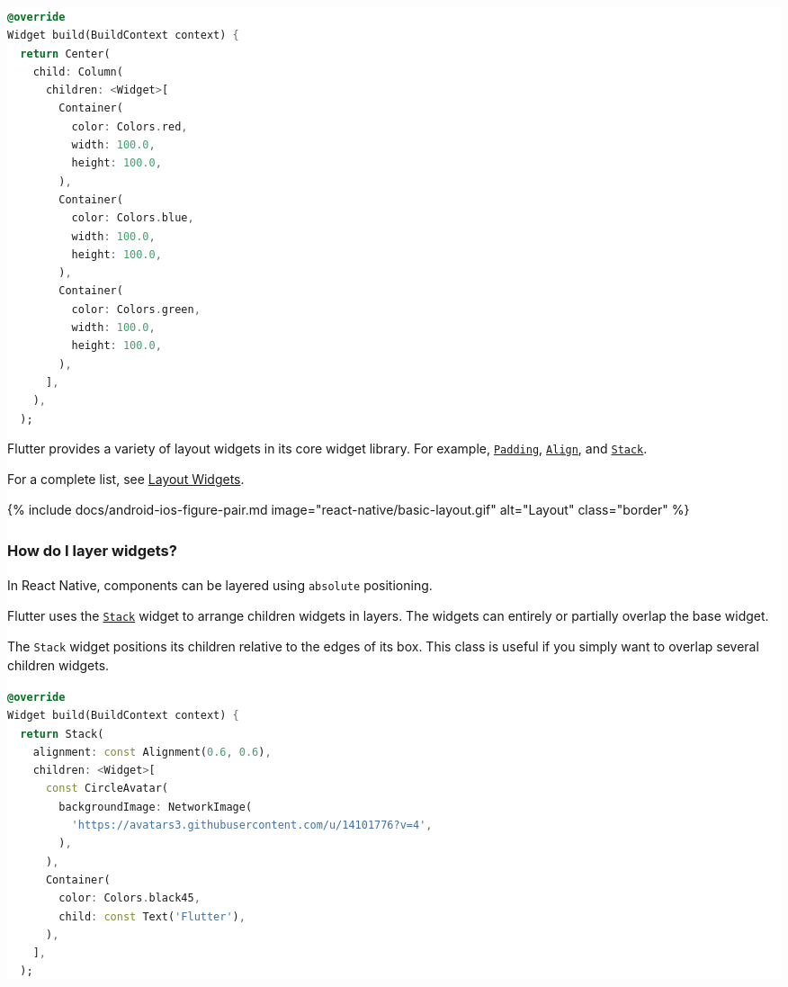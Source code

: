 <?code-excerpt "lib/layouts.dart (Column)"?>
```dart
@override
Widget build(BuildContext context) {
  return Center(
    child: Column(
      children: <Widget>[
        Container(
          color: Colors.red,
          width: 100.0,
          height: 100.0,
        ),
        Container(
          color: Colors.blue,
          width: 100.0,
          height: 100.0,
        ),
        Container(
          color: Colors.green,
          width: 100.0,
          height: 100.0,
        ),
      ],
    ),
  );
```

Flutter provides a variety of layout widgets in its core widget library.
For example, [`Padding`][], [`Align`][], and [`Stack`][].

For a complete list, see [Layout Widgets][].

{% include docs/android-ios-figure-pair.md image="react-native/basic-layout.gif" alt="Layout" class="border" %}

### How do I layer widgets?

In React Native, components can be layered using `absolute` positioning.

Flutter uses the [`Stack`][]
widget to arrange children widgets in layers.
The widgets can entirely or partially overlap the base widget.

The `Stack` widget positions its children relative to the edges of its box.
This class is useful if you simply want to overlap several children widgets.

<?code-excerpt "lib/layouts.dart (Stack)"?>
```dart
@override
Widget build(BuildContext context) {
  return Stack(
    alignment: const Alignment(0.6, 0.6),
    children: <Widget>[
      const CircleAvatar(
        backgroundImage: NetworkImage(
          'https://avatars3.githubusercontent.com/u/14101776?v=4',
        ),
      ),
      Container(
        color: Colors.black45,
        child: const Text('Flutter'),
      ),
    ],
  );
```


[Limitations]: {{site.url}}/ui/navigation#limitations
[navigation overview]: {{site.url}}/ui/navigation
[GestureDetector class]: {{site.api}}/flutter/widgets/GestureDetector-class.html#instance-properties
[`AboutDialog`]: {{site.api}}/flutter/material/AboutDialog-class.html
[Adding Assets and Images in Flutter]: {{site.url}}/ui/assets-and-images
[`AlertDialog`]: {{site.api}}/flutter/material/AlertDialog-class.html
[`Align`]: {{site.api}}/flutter/widgets/Align-class.html
[`Animation`]: {{site.api}}/flutter/animation/Animation-class.html
[`AnimationController`]: {{site.api}}/flutter/animation/AnimationController-class.html
[async and await]: {{site.dart-site}}/language/async
[`Axis`]: {{site.api}}/flutter/painting/Axis.html
[`BuildContext`]: {{site.api}}/flutter/widgets/BuildContext-class.html
[`Center`]: {{site.api}}/flutter/widgets/Center-class.html
[color palette]: {{site.material2}}/design/color/the-color-system.html#color-theme-creation
[colors]: {{site.api}}/flutter/material/Colors-class.html
[`Colors`]: {{site.api}}/flutter/material/Colors-class.html
[`Column`]: {{site.api}}/flutter/widgets/Column-class.html
[`Container`]: {{site.api}}/flutter/widgets/Container-class.html
[`Checkbox`]: {{site.api}}/flutter/material/Checkbox-class.html
[`CircleAvatar`]: {{site.api}}/flutter/material/CircleAvatar-class.html
[`CircularProgressIndicator`]: {{site.api}}/flutter/material/CircularProgressIndicator-class.html
[Cupertino (iOS-style)]: {{site.url}}/ui/widgets/cupertino
[`CustomPaint`]: {{site.api}}/flutter/widgets/CustomPaint-class.html
[`CustomPainter`]: {{site.api}}/flutter/rendering/CustomPainter-class.html
[Dart]: {{site.dart-site}}/dart-2
[Dart's Type System]: {{site.dart-site}}/guides/language/sound-dart
[Sound Null Safety]: {{site.dart-site}}/null-safety
[`dart:io`]: {{site.api}}/flutter/dart-io/dart-io-library.html
[DartPadA]: {{site.dartpad}}/0df636e00f348bdec2bc1c8ebc7daeb1
[DartPadB]: {{site.dartpad}}/cf9e652f77636224d3e37d96dcf238e5
[DartPadC]: {{site.dartpad}}/3f4625c16e05eec396d6046883739612
[DartPadD]: {{site.dartpad}}/57ec21faa8b6fe2326ffd74e9781a2c7
[DartPadE]: {{site.dartpad}}/c85038ad677963cb6dc943eb1a0b72e6
[DartPadF]: {{site.dartpad}}/5454e8bfadf3000179d19b9bc6be9918
[Developing Packages & Plugins]: {{site.url}}/packages-and-plugins/developing-packages
[DevTools]: {{site.url}}/tools/devtools
[`Dismissible`]: {{site.api}}/flutter/widgets/Dismissible-class.html
[`FadeTransition`]: {{site.api}}/flutter/widgets/FadeTransition-class.html
[Flutter packages]: {{site.pub}}/flutter/
[Flutter Architectural Overview]: {{site.url}}/resources/architectural-overview
[Flutter Basic Widgets]: {{site.url}}/ui/widgets/basics
[Flutter Technical Overview]: {{site.url}}/resources/architectural-overview
[Flutter Widget Catalog]: {{site.url}}/ui/widgets
[Flutter Widget Index]: {{site.url}}/reference/widgets
[`FlutterLogo`]: {{site.api}}/flutter/material/FlutterLogo-class.html
[`Form`]: {{site.api}}/flutter/widgets/Form-class.html
[`TextButton`]: {{site.api}}/flutter/material/TextButton-class.html
[functions]: {{site.dart-site}}/language/functions
[`Future`]: {{site.dart-site}}/tutorials/language/futures
[`GestureDetector`]: {{site.api}}/flutter/widgets/GestureDetector-class.html
[Getting started]: {{site.url}}/get-started
[`Image`]: {{site.api}}/flutter/widgets/Image-class.html
[`IndexedWidgetBuilder`]: {{site.api}}/flutter/widgets/IndexedWidgetBuilder.html
[`InheritedWidget`]: {{site.api}}/flutter/widgets/InheritedWidget-class.html
[`InkWell`]: {{site.api}}/flutter/material/InkWell-class.html
[Layout Widgets]: {{site.url}}/ui/widgets/layout
[`LinearProgressIndicator`]: {{site.api}}/flutter/material/LinearProgressIndicator-class.html
[`ListTile`]: {{site.api}}/flutter/material/ListTile-class.html
[`ListView`]: {{site.api}}/flutter/widgets/ListView-class.html
[`ListView.builder`]: {{site.api}}/flutter/widgets/ListView/ListView.builder.html
[Material Design]: {{site.material}}/styles
[Material icons]: {{site.api}}/flutter/material/Icons-class.html
[`MaterialApp`]: {{site.api}}/flutter/material/MaterialApp-class.html
[`MaterialPageRoute`]: {{site.api}}/flutter/material/MaterialPageRoute-class.html
[`ModalRoute`]: {{site.api}}/flutter/widgets/ModalRoute-class.html
[`Navigator`]: {{site.api}}/flutter/widgets/Navigator-class.html
[`Navigator.of()`]: {{site.api}}/flutter/widgets/Navigator/of.html
[`Navigator.pop`]: {{site.api}}/flutter/widgets/Navigator/pop.html
[`Navigator.push`]: {{site.api}}/flutter/widgets/Navigator/push.html
[`onSaved`]: {{site.api}}/flutter/widgets/FormField/onSaved.html
[named parameters]: {{site.dart-site}}/language/functions#named-parameters
[`Padding`]: {{site.api}}/flutter/widgets/Padding-class.html
[`PanResponder`]: https://facebook.github.io/react-native/docs/panresponder.html
[pub.dev]: {{site.pub}}
[`Radio`]: {{site.api}}/flutter/material/Radio-class.html
[`ElevatedButton`]: {{site.api}}/flutter/material/ElevatedButton-class.html
[`RefreshIndicator`]: {{site.api}}/flutter/material/RefreshIndicator-class.html
[`Route`]: {{site.api}}/flutter/widgets/Route-class.html
[`Row`]: {{site.api}}/flutter/widgets/Row-class.html
[`Scaffold`]: {{site.api}}/flutter/material/Scaffold-class.html
[`ScrollController`]: {{site.api}}/flutter/widgets/ScrollController-class.html
[`shared_preferences`]: {{site.repo.plugins}}/tree/main/packages/shared_preferences
[`SingleTickerProviderStateMixin`]: {{site.api}}/flutter/widgets/SingleTickerProviderStateMixin-mixin.html
[`Slider`]: {{site.api}}/flutter/material/Slider-class.html
[`Stack`]: {{site.api}}/flutter/widgets/Stack-class.html
[State management]: {{site.url}}/data-and-backend/state-mgmt
[`StatefulWidget`]: {{site.api}}/flutter/widgets/StatefulWidget-class.html
[`StatelessWidget`]: {{site.api}}/flutter/widgets/StatelessWidget-class.html
[`Switch`]: {{site.api}}/flutter/material/Switch-class.html
[`Tab`]: {{site.api}}/flutter/material/Tab-class.html
[`TabBar`]: {{site.api}}/flutter/material/TabBar-class.html
[`TabBarView`]: {{site.api}}/flutter/material/TabBarView-class.html
[`TabController`]: {{site.api}}/flutter/material/TabController-class.html
[`Text`]: {{site.api}}/flutter/widgets/Text-class.html
[`TextAlign`]: {{site.api}}/flutter/dart-ui/TextAlign.html
[`TextEditingController`]: {{site.api}}/flutter/widgets/TextEditingController-class.html
[`TextField`]: {{site.api}}/flutter/material/TextField-class.html
[`TextFormField`]: {{site.api}}/flutter/material/TextFormField-class.html
[`TextInput`]: {{site.api}}/flutter/services/TextInput-class.html
[`TextStyle`]: {{site.api}}/flutter/dart-ui/TextStyle-class.html
[`Theme`]: {{site.api}}/flutter/material/Theme-class.html
[`ThemeData`]: {{site.api}}/flutter/material/ThemeData-class.html
[`Ticker`]: {{site.api}}/flutter/scheduler/Ticker-class.html
[`TickerProvider`]: {{site.api}}/flutter/scheduler/TickerProvider-class.html
[`TickerProviderStateMixin`]: {{site.api}}/flutter/widgets/TickerProviderStateMixin-mixin.html
[`Tween`]: {{site.api}}/flutter/animation/Tween-class.html
[Using Packages]: {{site.url}}/packages-and-plugins/using-packages
[variables]: {{site.dart-site}}/language/variables
[`WidgetBuilder`]: {{site.api}}/flutter/widgets/WidgetBuilder.html
[infinite_list]: {{site.repo.samples}}/tree/main/infinite_list